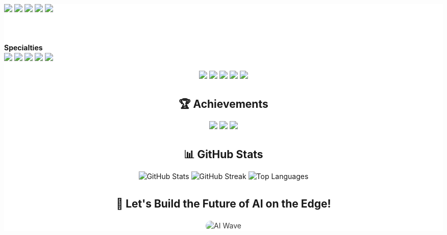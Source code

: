<img src="https://img.shields.io/badge/-HuggingFace-000?&logo=huggingface" />
<img src="https://img.shields.io/badge/-NumPy-000?&logo=numpy" />
<img src="https://img.shields.io/badge/-Pandas-000?&logo=pandas" />
<img src="https://img.shields.io/badge/-GStreamer-000?&logo=gstreamer" />
<img src="https://img.shields.io/badge/-Git-000?&logo=git" />

<br><br>
<strong>Specialties</strong><br>
<img src="https://img.shields.io/badge/-Embedded%20Systems-000?&logo=raspberrypi" />
<img src="https://img.shields.io/badge/-Model%20Optimization-000?&logo=opsgenie" />
<img src="https://img.shields.io/badge/-TinyML-000?&logo=arduino" />
<img src="https://img.shields.io/badge/-Real--time%20Vision-000?&logo=eyeem" />
<img src="https://img.shields.io/badge/-Edge%20AI-000?&logo=ai" />
</div>

<p align="center">
	<img src="https://img.shields.io/badge/Edge%20AI-Expert-00BFAE?style=for-the-badge&logo=ai&logoColor=white"/>
	<img src="https://img.shields.io/badge/TinyML-Ultra%20Lightweight-00BFAE?style=for-the-badge&logo=ai&logoColor=white"/>
	<img src="https://img.shields.io/badge/LLM%20Deployment-Quantization%20%26%20LoRA-00BFAE?style=for-the-badge&logo=ai&logoColor=white"/>
	<img src="https://img.shields.io/badge/Computer%20Vision-Real%20Time-00BFAE?style=for-the-badge&logo=opencv&logoColor=white"/>
	<img src="https://img.shields.io/badge/MLOps-Scalable%20Pipelines-00BFAE?style=for-the-badge&logo=docker&logoColor=white"/>
</p>

<h2 align="center">🏆 Achievements</h2>
<p align="center">
	<img src="https://img.shields.io/badge/5%20Research%20Papers-Published-6C63FF?style=for-the-badge&logo=bookstack&logoColor=white"/>
	<img src="https://img.shields.io/badge/2%20Patents-Edge%20AI%20Optimization-6C63FF?style=for-the-badge&logo=patreon&logoColor=white"/>
	<img src="https://img.shields.io/badge/Model%20Size-%3C3.2KB%20on%20Device-6C63FF?style=for-the-badge&logo=arduino&logoColor=white"/>
</p>

<h2 align="center">📊 GitHub Stats</h2>
<p align="center">
	<img src="https://github-readme-stats.vercel.app/api?username=premkumarambrose&show_icons=true&theme=material-palenight&hide=prs&bg_color=00000000" alt="GitHub Stats"/>
	<img src="https://github-readme-streak-stats-tau-liart.vercel.app/?user=premkumarambrose&theme=material-palenight&background=00000000" alt="GitHub Streak"/>
	<img src="https://github-readme-stats.vercel.app/api/top-langs/?username=premkumarambrose&layout=compact&theme=material-palenight&bg_color=00000000" alt="Top Languages"/>
</p>

<h2 align="center">🌌 Let's Build the Future of AI on the Edge!</h2>
<p align="center">
	<img src="https://github.com/premkumarambrose/premkumarambrose/assets/ai-wave.gif" alt="AI Wave" width="60%" style="border-radius: 16px; opacity: 0.85;"/>
</p>

